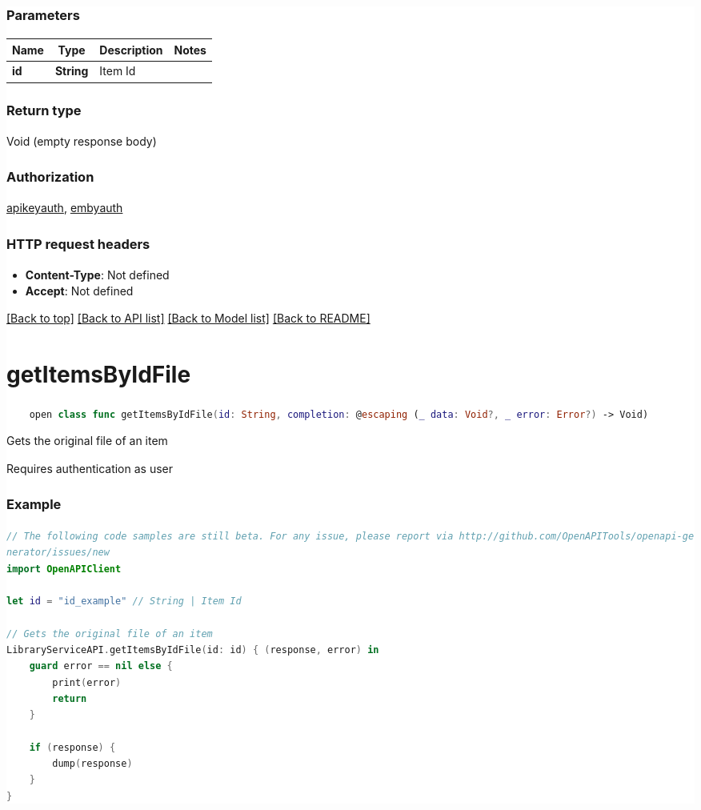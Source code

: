 ### Parameters

Name | Type | Description  | Notes
------------- | ------------- | ------------- | -------------
 **id** | **String** | Item Id | 

### Return type

Void (empty response body)

### Authorization

[apikeyauth](../README.md#apikeyauth), [embyauth](../README.md#embyauth)

### HTTP request headers

 - **Content-Type**: Not defined
 - **Accept**: Not defined

[[Back to top]](#) [[Back to API list]](../README.md#documentation-for-api-endpoints) [[Back to Model list]](../README.md#documentation-for-models) [[Back to README]](../README.md)

# **getItemsByIdFile**
```swift
    open class func getItemsByIdFile(id: String, completion: @escaping (_ data: Void?, _ error: Error?) -> Void)
```

Gets the original file of an item

Requires authentication as user

### Example
```swift
// The following code samples are still beta. For any issue, please report via http://github.com/OpenAPITools/openapi-generator/issues/new
import OpenAPIClient

let id = "id_example" // String | Item Id

// Gets the original file of an item
LibraryServiceAPI.getItemsByIdFile(id: id) { (response, error) in
    guard error == nil else {
        print(error)
        return
    }

    if (response) {
        dump(response)
    }
}
```
